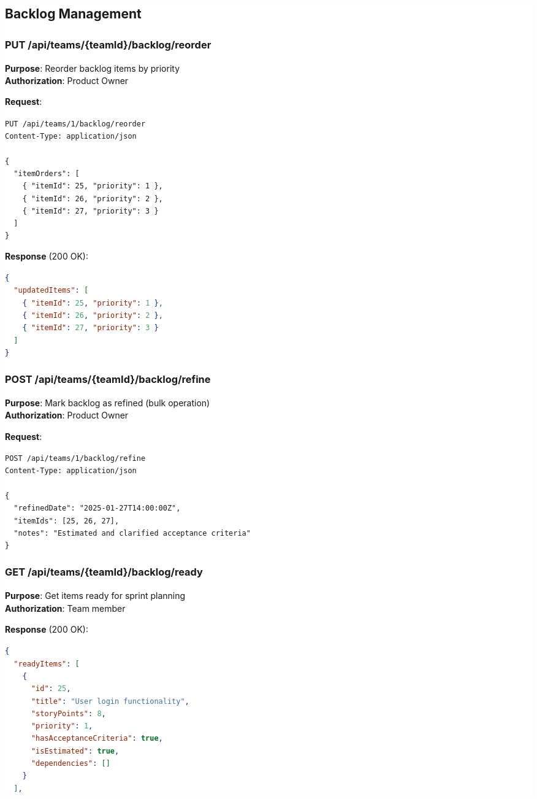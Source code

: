 ## Backlog Management

### PUT /api/teams/{teamId}/backlog/reorder
**Purpose**: Reorder backlog items by priority  
**Authorization**: Product Owner  

**Request**:
```http
PUT /api/teams/1/backlog/reorder
Content-Type: application/json

{
  "itemOrders": [
    { "itemId": 25, "priority": 1 },
    { "itemId": 26, "priority": 2 },
    { "itemId": 27, "priority": 3 }
  ]
}
```

**Response** (200 OK):
```json
{
  "updatedItems": [
    { "itemId": 25, "priority": 1 },
    { "itemId": 26, "priority": 2 },
    { "itemId": 27, "priority": 3 }
  ]
}
```

### POST /api/teams/{teamId}/backlog/refine
**Purpose**: Mark backlog as refined (bulk operation)  
**Authorization**: Product Owner  

**Request**:
```http
POST /api/teams/1/backlog/refine
Content-Type: application/json

{
  "refinedDate": "2025-01-27T14:00:00Z",
  "itemIds": [25, 26, 27],
  "notes": "Estimated and clarified acceptance criteria"
}
```

### GET /api/teams/{teamId}/backlog/ready
**Purpose**: Get items ready for sprint planning  
**Authorization**: Team member  

**Response** (200 OK):
```json
{
  "readyItems": [
    {
      "id": 25,
      "title": "User login functionality",
      "storyPoints": 8,
      "priority": 1,
      "hasAcceptanceCriteria": true,
      "isEstimated": true,
      "dependencies": []
    }
  ],
```